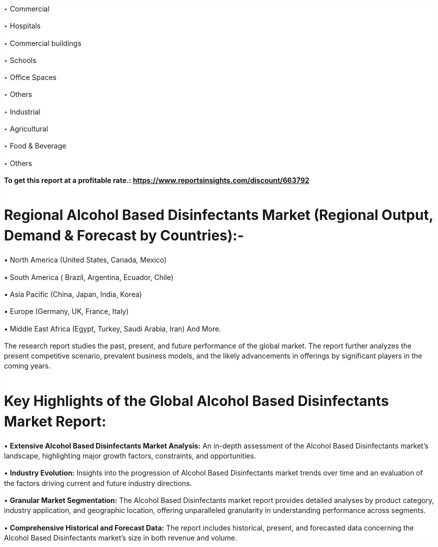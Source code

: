 ‣ Commercial

‣ Hospitals

‣ Commercial buildings

‣ Schools

‣ Office Spaces

‣ Others

‣ Industrial

‣ Agricultural

‣ Food & Beverage

‣ Others

<strong>To get this report at a profitable rate.: <a href=https://www.reportsinsights.com/discount/663792>https://www.reportsinsights.com/discount/663792</a></strong></font>

# <strong>Regional Alcohol Based Disinfectants Market (Regional Output, Demand &amp; Forecast by Countries):-</strong>

• North America (United States, Canada, Mexico)

• South America ( Brazil, Argentina, Ecuador, Chile)

• Asia Pacific (China, Japan, India, Korea)

• Europe (Germany, UK, France, Italy)

• Middle East Africa (Egypt, Turkey, Saudi Arabia, Iran) And More.

The research report studies the past, present, and future performance of the global market. The report further analyzes the present competitive scenario, prevalent business models, and the likely advancements in offerings by significant players in the coming years.

# <strong>Key Highlights of the Global Alcohol Based Disinfectants Market Report:</strong>

• <strong>Extensive Alcohol Based Disinfectants Market Analysis:</strong> An in-depth assessment of the Alcohol Based Disinfectants market’s landscape, highlighting major growth factors, constraints, and opportunities.

• <strong>Industry Evolution:</strong> Insights into the progression of Alcohol Based Disinfectants market trends over time and an evaluation of the factors driving current and future industry directions.

• <strong>Granular Market Segmentation:</strong> The Alcohol Based Disinfectants market report provides detailed analyses by product category, industry application, and geographic location, offering unparalleled granularity in understanding performance across segments.

• <strong>Comprehensive Historical and Forecast Data:</strong> The report includes historical, present, and forecasted data concerning the Alcohol Based Disinfectants market’s size in both revenue and volume.
